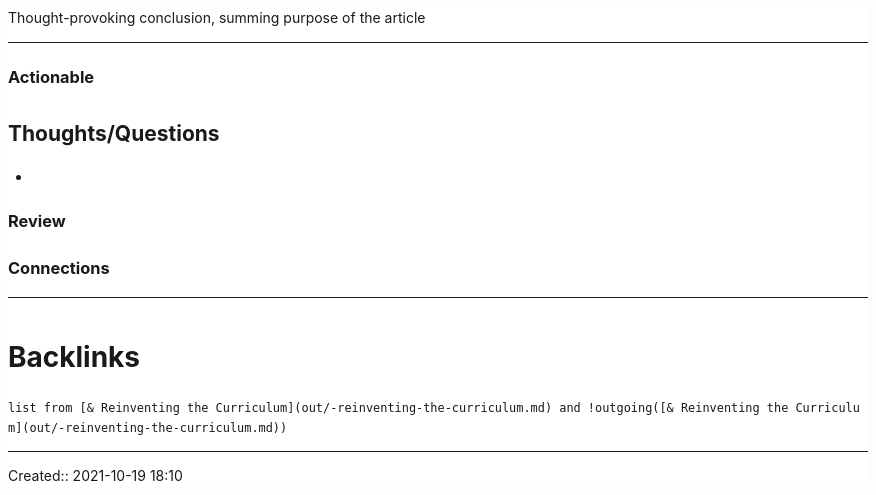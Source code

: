 Thought-provoking conclusion, summing purpose of the article

--------------------
### Actionable
## Thoughts/Questions
- 
### Review
### Connections
___
# Backlinks
```dataview
list from [& Reinventing the Curriculum](out/-reinventing-the-curriculum.md) and !outgoing([& Reinventing the Curriculum](out/-reinventing-the-curriculum.md))
```
___

Created:: 2021-10-19 18:10
